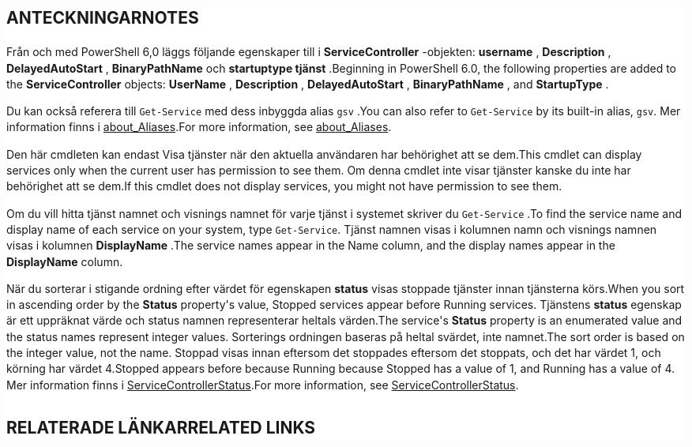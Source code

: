 ## <span data-ttu-id="08edb-184">ANTECKNINGAR</span><span class="sxs-lookup"><span data-stu-id="08edb-184">NOTES</span></span>

<span data-ttu-id="08edb-185">Från och med PowerShell 6,0 läggs följande egenskaper till i **ServiceController** -objekten: **username** , **Description** , **DelayedAutoStart** , **BinaryPathName** och **startuptype tjänst** .</span><span class="sxs-lookup"><span data-stu-id="08edb-185">Beginning in PowerShell 6.0, the following properties are added to the **ServiceController** objects: **UserName** , **Description** , **DelayedAutoStart** , **BinaryPathName** , and **StartupType** .</span></span>

<span data-ttu-id="08edb-186">Du kan också referera till `Get-Service` med dess inbyggda alias `gsv` .</span><span class="sxs-lookup"><span data-stu-id="08edb-186">You can also refer to `Get-Service` by its built-in alias, `gsv`.</span></span> <span data-ttu-id="08edb-187">Mer information finns i [about_Aliases](../Microsoft.PowerShell.Core/About/about_Aliases.md).</span><span class="sxs-lookup"><span data-stu-id="08edb-187">For more information, see [about_Aliases](../Microsoft.PowerShell.Core/About/about_Aliases.md).</span></span>

<span data-ttu-id="08edb-188">Den här cmdleten kan endast Visa tjänster när den aktuella användaren har behörighet att se dem.</span><span class="sxs-lookup"><span data-stu-id="08edb-188">This cmdlet can display services only when the current user has permission to see them.</span></span> <span data-ttu-id="08edb-189">Om denna cmdlet inte visar tjänster kanske du inte har behörighet att se dem.</span><span class="sxs-lookup"><span data-stu-id="08edb-189">If this cmdlet does not display services, you might not have permission to see them.</span></span>

<span data-ttu-id="08edb-190">Om du vill hitta tjänst namnet och visnings namnet för varje tjänst i systemet skriver du `Get-Service` .</span><span class="sxs-lookup"><span data-stu-id="08edb-190">To find the service name and display name of each service on your system, type `Get-Service`.</span></span> <span data-ttu-id="08edb-191">Tjänst namnen visas i kolumnen namn och visnings namnen visas i kolumnen **DisplayName** .</span><span class="sxs-lookup"><span data-stu-id="08edb-191">The service names appear in the Name column, and the display names appear in the **DisplayName** column.</span></span>

<span data-ttu-id="08edb-192">När du sorterar i stigande ordning efter värdet för egenskapen **status** visas stoppade tjänster innan tjänsterna körs.</span><span class="sxs-lookup"><span data-stu-id="08edb-192">When you sort in ascending order by the **Status** property's value, Stopped services appear before Running services.</span></span> <span data-ttu-id="08edb-193">Tjänstens **status** egenskap är ett uppräknat värde och status namnen representerar heltals värden.</span><span class="sxs-lookup"><span data-stu-id="08edb-193">The service's **Status** property is an enumerated value and the status names represent integer values.</span></span> <span data-ttu-id="08edb-194">Sorterings ordningen baseras på heltal svärdet, inte namnet.</span><span class="sxs-lookup"><span data-stu-id="08edb-194">The sort order is based on the integer value, not the name.</span></span> <span data-ttu-id="08edb-195">Stoppad visas innan eftersom det stoppades eftersom det stoppats, och det har värdet 1, och körning har värdet 4.</span><span class="sxs-lookup"><span data-stu-id="08edb-195">Stopped appears before because Running because Stopped has a value of 1, and Running has a value of 4.</span></span> <span data-ttu-id="08edb-196">Mer information finns i [ServiceControllerStatus](/dotnet/api/system.serviceprocess.servicecontrollerstatus).</span><span class="sxs-lookup"><span data-stu-id="08edb-196">For more information, see [ServiceControllerStatus](/dotnet/api/system.serviceprocess.servicecontrollerstatus).</span></span>

## <span data-ttu-id="08edb-197">RELATERADE LÄNKAR</span><span class="sxs-lookup"><span data-stu-id="08edb-197">RELATED LINKS</span></span>
